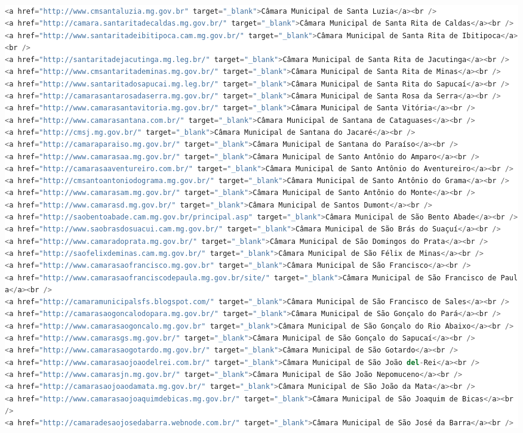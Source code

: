 ```python
<a href="http://www.cmsantaluzia.mg.gov.br" target="_blank">Câmara Municipal de Santa Luzia</a><br />
<a href="http://camara.santaritadecaldas.mg.gov.br/" target="_blank">Câmara Municipal de Santa Rita de Caldas</a><br />
<a href="http://www.santaritadeibitipoca.cam.mg.gov.br/" target="_blank">Câmara Municipal de Santa Rita de Ibitipoca</a><br />
<a href="http://santaritadejacutinga.mg.leg.br/" target="_blank">Câmara Municipal de Santa Rita de Jacutinga</a><br />
<a href="http://www.cmsantaritademinas.mg.gov.br/" target="_blank">Câmara Municipal de Santa Rita de Minas</a><br />
<a href="http://www.santaritadosapucai.mg.leg.br/" target="_blank">Câmara Municipal de Santa Rita do Sapucaí</a><br />
<a href="http://camarasantarosadaserra.mg.gov.br/" target="_blank">Câmara Municipal de Santa Rosa da Serra</a><br />
<a href="http://www.camarasantavitoria.mg.gov.br/" target="_blank">Câmara Municipal de Santa Vitória</a><br />
<a href="http://www.camarasantana.com.br/" target="_blank">Câmara Municipal de Santana de Cataguases</a><br />
<a href="http://cmsj.mg.gov.br/" target="_blank">Câmara Municipal de Santana do Jacaré</a><br />
<a href="http://camaraparaiso.mg.gov.br/" target="_blank">Câmara Municipal de Santana do Paraíso</a><br />
<a href="http://www.camarasaa.mg.gov.br/" target="_blank">Câmara Municipal de Santo Antônio do Amparo</a><br />
<a href="http://camarasaaventureiro.com.br/" target="_blank">Câmara Municipal de Santo Antônio do Aventureiro</a><br />
<a href="http://cmsantoantoniodograma.mg.gov.br/" target="_blank">Câmara Municipal de Santo Antônio do Grama</a><br />
<a href="http://www.camarasam.mg.gov.br/" target="_blank">Câmara Municipal de Santo Antônio do Monte</a><br />
<a href="http://www.camarasd.mg.gov.br/" target="_blank">Câmara Municipal de Santos Dumont</a><br />
<a href="http://saobentoabade.cam.mg.gov.br/principal.asp" target="_blank">Câmara Municipal de São Bento Abade</a><br />
<a href="http://www.saobrasdosuacui.cam.mg.gov.br/" target="_blank">Câmara Municipal de São Brás do Suaçuí</a><br />
<a href="http://www.camaradoprata.mg.gov.br/" target="_blank">Câmara Municipal de São Domingos do Prata</a><br />
<a href="http://saofelixdeminas.cam.mg.gov.br/" target="_blank">Câmara Municipal de São Félix de Minas</a><br />
<a href="http://www.camarasaofrancisco.mg.gov.br" target="_blank">Câmara Municipal de São Francisco</a><br />
<a href="http://www.camarasaofranciscodepaula.mg.gov.br/site/" target="_blank">Câmara Municipal de São Francisco de Paula</a><br />
<a href="http://camaramunicipalsfs.blogspot.com/" target="_blank">Câmara Municipal de São Francisco de Sales</a><br />
<a href="http://camarasaogoncalodopara.mg.gov.br/" target="_blank">Câmara Municipal de São Gonçalo do Pará</a><br />
<a href="http://www.camarasaogoncalo.mg.gov.br" target="_blank">Câmara Municipal de São Gonçalo do Rio Abaixo</a><br />
<a href="http://www.camarasgs.mg.gov.br/" target="_blank">Câmara Municipal de São Gonçalo do Sapucaí</a><br />
<a href="http://www.camarasaogotardo.mg.gov.br/" target="_blank">Câmara Municipal de São Gotardo</a><br />
<a href="http://www.camarasaojoaodelrei.com.br/" target="_blank">Câmara Municipal de São João del-Rei</a><br />
<a href="http://www.camarasjn.mg.gov.br/" target="_blank">Câmara Municipal de São João Nepomuceno</a><br />
<a href="http://camarasaojoaodamata.mg.gov.br/" target="_blank">Câmara Municipal de São João da Mata</a><br />
<a href="http://www.camarasaojoaquimdebicas.mg.gov.br/" target="_blank">Câmara Municipal de São Joaquim de Bicas</a><br />
<a href="http://camaradesaojosedabarra.webnode.com.br/" target="_blank">Câmara Municipal de São José da Barra</a><br />
```